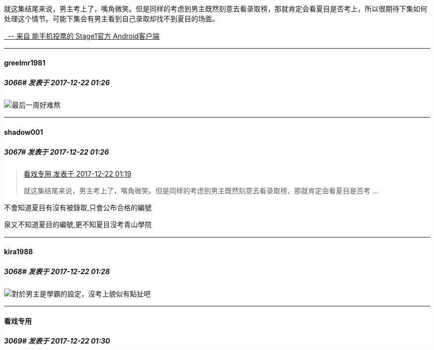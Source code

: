 
就这集结尾来说，男主考上了，嘴角微笑。但是同样的考虑到男主既然刻意去看录取榜，那就肯定会看夏目是否考上，所以很期待下集如何处理这个情节。可能下集会有男主看到自己录取却找不到夏目的场面。

[  -- 来自 能手机投票的 Stage1官方 Android客户端](https://www.coolapk.com/apk/140634)







*****

####  greelmr1981  
##### 3066#       发表于 2017-12-22 01:26



<img src="https://static.saraba1st.com/image/smiley/face2017/025.png" referrerpolicy="no-referrer">最后一周好难熬







*****

####  shadow001  
##### 3067#       发表于 2017-12-22 01:26



<blockquote><a href="httphttps://bbs.saraba1st.com/2b/forum.php?mod=redirect&amp;goto=findpost&amp;pid=38046447&amp;ptid=1506111" target="_blank">看戏专用 发表于 2017-12-22 01:19</a>

就这集结尾来说，男主考上了，嘴角微笑。但是同样的考虑到男主既然刻意去看录取榜，那就肯定会看夏目是否考 ...</blockquote>
不會知道夏目有沒有被錄取,只會公布合格的編號

泉又不知道夏目的編號,更不知夏目沒考青山學院







*****

####  kira1988  
##### 3068#       发表于 2017-12-22 01:28



<img src="https://static.saraba1st.com/image/smiley/face2017/001.png" referrerpolicy="no-referrer">對於男主是學霸的設定，沒考上貌似有點扯吧







*****

####  看戏专用  
##### 3069#       发表于 2017-12-22 01:30
